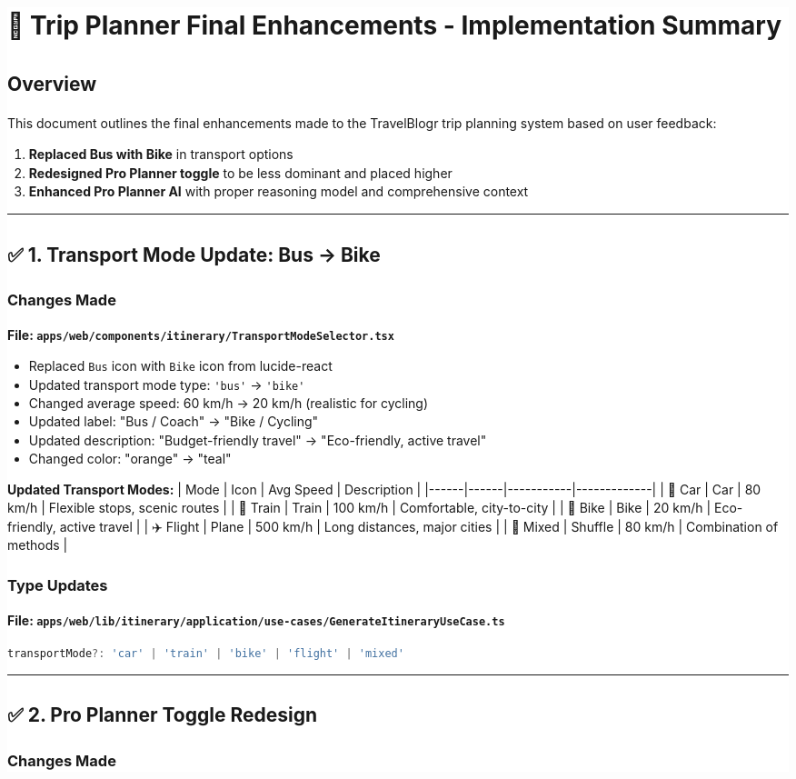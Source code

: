 # 🚀 Trip Planner Final Enhancements - Implementation Summary

## Overview

This document outlines the final enhancements made to the TravelBlogr trip planning system based on user feedback:

1. **Replaced Bus with Bike** in transport options
2. **Redesigned Pro Planner toggle** to be less dominant and placed higher
3. **Enhanced Pro Planner AI** with proper reasoning model and comprehensive context

---

## ✅ 1. Transport Mode Update: Bus → Bike

### Changes Made

**File: `apps/web/components/itinerary/TransportModeSelector.tsx`**

- Replaced `Bus` icon with `Bike` icon from lucide-react
- Updated transport mode type: `'bus'` → `'bike'`
- Changed average speed: 60 km/h → 20 km/h (realistic for cycling)
- Updated label: "Bus / Coach" → "Bike / Cycling"
- Updated description: "Budget-friendly travel" → "Eco-friendly, active travel"
- Changed color: "orange" → "teal"

**Updated Transport Modes:**
| Mode | Icon | Avg Speed | Description |
|------|------|-----------|-------------|
| 🚗 Car | Car | 80 km/h | Flexible stops, scenic routes |
| 🚂 Train | Train | 100 km/h | Comfortable, city-to-city |
| 🚴 Bike | Bike | 20 km/h | Eco-friendly, active travel |
| ✈️ Flight | Plane | 500 km/h | Long distances, major cities |
| 🔀 Mixed | Shuffle | 80 km/h | Combination of methods |

### Type Updates

**File: `apps/web/lib/itinerary/application/use-cases/GenerateItineraryUseCase.ts`**
```typescript
transportMode?: 'car' | 'train' | 'bike' | 'flight' | 'mixed'
```

---

## ✅ 2. Pro Planner Toggle Redesign

### Changes Made
